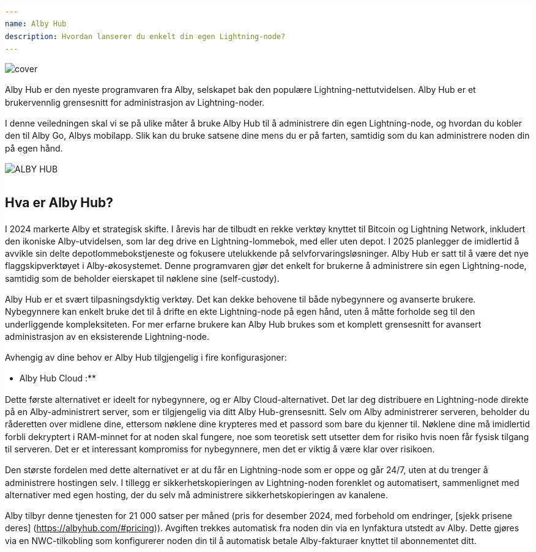 ```yaml
---
name: Alby Hub
description: Hvordan lanserer du enkelt din egen Lightning-node?
---
```

![cover](assets/cover.webp)

Alby Hub er den nyeste programvaren fra Alby, selskapet bak den populære Lightning-nettutvidelsen. Alby Hub er et brukervennlig grensesnitt for administrasjon av Lightning-noder.

I denne veiledningen skal vi se på ulike måter å bruke Alby Hub til å administrere din egen Lightning-node, og hvordan du kobler den til Alby Go, Albys mobilapp. Slik kan du bruke satsene dine mens du er på farten, samtidig som du kan administrere noden din på egen hånd.

![ALBY HUB](assets/fr/01.webp)

## Hva er Alby Hub?

I 2024 markerte Alby et strategisk skifte. I årevis har de tilbudt en rekke verktøy knyttet til Bitcoin og Lightning Network, inkludert den ikoniske Alby-utvidelsen, som lar deg drive en Lightning-lommebok, med eller uten depot. I 2025 planlegger de imidlertid å avvikle sin delte depotlommebokstjeneste og fokusere utelukkende på selvforvaringsløsninger. Alby Hub er satt til å være det nye flaggskipverktøyet i Alby-økosystemet. Denne programvaren gjør det enkelt for brukerne å administrere sin egen Lightning-node, samtidig som de beholder eierskapet til nøklene sine (self-custody).

Alby Hub er et svært tilpasningsdyktig verktøy. Det kan dekke behovene til både nybegynnere og avanserte brukere. Nybegynnere kan enkelt bruke det til å drifte en ekte Lightning-node på egen hånd, uten å måtte forholde seg til den underliggende kompleksiteten. For mer erfarne brukere kan Alby Hub brukes som et komplett grensesnitt for avansert administrasjon av en eksisterende Lightning-node.

Avhengig av dine behov er Alby Hub tilgjengelig i fire konfigurasjoner:


- Alby Hub Cloud :**

Dette første alternativet er ideelt for nybegynnere, og er Alby Cloud-alternativet. Det lar deg distribuere en Lightning-node direkte på en Alby-administrert server, som er tilgjengelig via ditt Alby Hub-grensesnitt. Selv om Alby administrerer serveren, beholder du råderetten over midlene dine, ettersom nøklene dine krypteres med et passord som bare du kjenner til. Nøklene dine må imidlertid forbli dekryptert i RAM-minnet for at noden skal fungere, noe som teoretisk sett utsetter dem for risiko hvis noen får fysisk tilgang til serveren. Det er et interessant kompromiss for nybegynnere, men det er viktig å være klar over risikoen.

Den største fordelen med dette alternativet er at du får en Lightning-node som er oppe og går 24/7, uten at du trenger å administrere hostingen selv. I tillegg er sikkerhetskopieringen av Lightning-noden forenklet og automatisert, sammenlignet med alternativer med egen hosting, der du selv må administrere sikkerhetskopieringen av kanalene.

Alby tilbyr denne tjenesten for 21 000 satser per måned (pris for desember 2024, med forbehold om endringer, [sjekk prisene deres] (https://albyhub.com/#pricing)). Avgiften trekkes automatisk fra noden din via en lynfaktura utstedt av Alby. Dette gjøres via en NWC-tilkobling som konfigurerer noden din til å automatisk betale Alby-fakturaer knyttet til abonnementet ditt.
